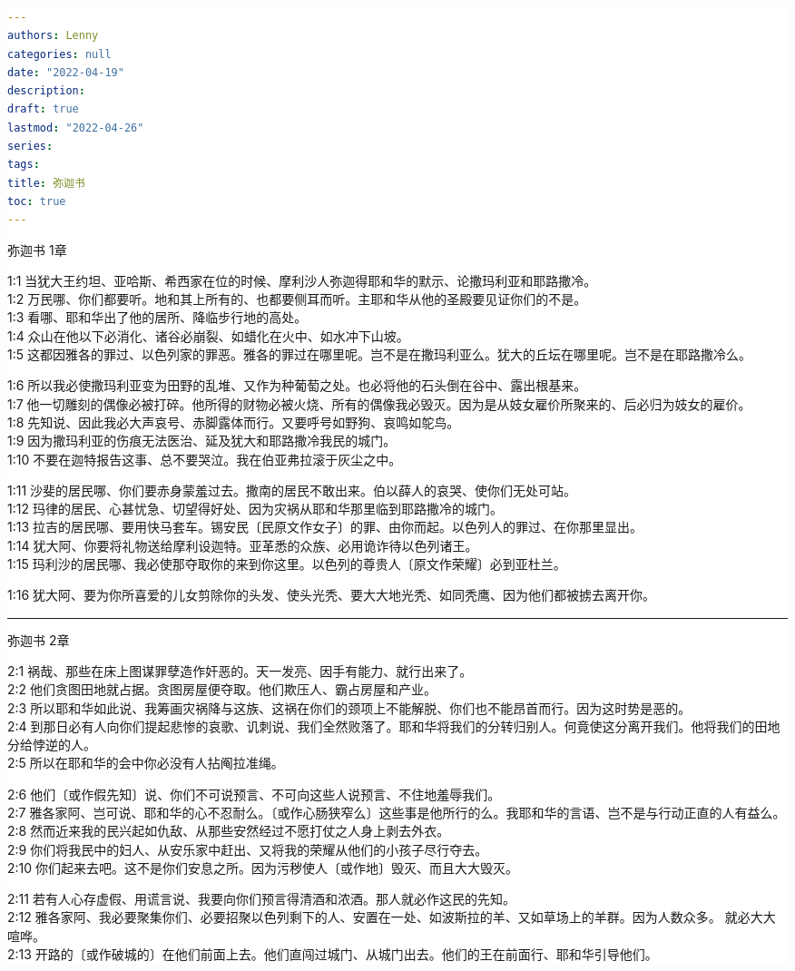 ```yaml
---
authors: Lenny
categories: null
date: "2022-04-19"
description: 
draft: true
lastmod: "2022-04-26"
series:
tags: 
title: 弥迦书
toc: true
---
```




弥迦书 1章  

1:1 当犹大王约坦、亚哈斯、希西家在位的时候、摩利沙人弥迦得耶和华的默示、论撒玛利亚和耶路撒冷。  
1:2 万民哪、你们都要听。地和其上所有的、也都要侧耳而听。主耶和华从他的圣殿要见证你们的不是。  
1:3 看哪、耶和华出了他的居所、降临步行地的高处。  
1:4 众山在他以下必消化、诸谷必崩裂、如蜡化在火中、如水冲下山坡。  
1:5 这都因雅各的罪过、以色列家的罪恶。雅各的罪过在哪里呢。岂不是在撒玛利亚么。犹大的丘坛在哪里呢。岂不是在耶路撒冷么。  

1:6 所以我必使撒玛利亚变为田野的乱堆、又作为种葡萄之处。也必将他的石头倒在谷中、露出根基来。  
1:7 他一切雕刻的偶像必被打碎。他所得的财物必被火烧、所有的偶像我必毁灭。因为是从妓女雇价所聚来的、后必归为妓女的雇价。  
1:8 先知说、因此我必大声哀号、赤脚露体而行。又要呼号如野狗、哀鸣如鸵鸟。  
1:9 因为撒玛利亚的伤痕无法医治、延及犹大和耶路撒冷我民的城门。  
1:10 不要在迦特报告这事、总不要哭泣。我在伯亚弗拉滚于灰尘之中。  

1:11 沙斐的居民哪、你们要赤身蒙羞过去。撒南的居民不敢出来。伯以薛人的哀哭、使你们无处可站。  
1:12 玛律的居民、心甚忧急、切望得好处、因为灾祸从耶和华那里临到耶路撒冷的城门。  
1:13 拉吉的居民哪、要用快马套车。锡安民〔民原文作女子〕的罪、由你而起。以色列人的罪过、在你那里显出。  
1:14 犹大阿、你要将礼物送给摩利设迦特。亚革悉的众族、必用诡诈待以色列诸王。  
1:15 玛利沙的居民哪、我必使那夺取你的来到你这里。以色列的尊贵人〔原文作荣耀〕必到亚杜兰。  

1:16 犹大阿、要为你所喜爱的儿女剪除你的头发、使头光秃、要大大地光秃、如同秃鹰、因为他们都被掳去离开你。  

------------------------------------------

弥迦书 2章  

2:1 祸哉、那些在床上图谋罪孽造作奸恶的。天一发亮、因手有能力、就行出来了。  
2:2 他们贪图田地就占据。贪图房屋便夺取。他们欺压人、霸占房屋和产业。  
2:3 所以耶和华如此说、我筹画灾祸降与这族、这祸在你们的颈项上不能解脱、你们也不能昂首而行。因为这时势是恶的。  
2:4 到那日必有人向你们提起悲惨的哀歌、讥刺说、我们全然败落了。耶和华将我们的分转归别人。何竟使这分离开我们。他将我们的田地分给悖逆的人。  
2:5 所以在耶和华的会中你必没有人拈阄拉准绳。  

2:6 他们〔或作假先知〕说、你们不可说预言、不可向这些人说预言、不住地羞辱我们。  
2:7 雅各家阿、岂可说、耶和华的心不忍耐么。〔或作心肠狭窄么〕这些事是他所行的么。我耶和华的言语、岂不是与行动正直的人有益么。  
2:8 然而近来我的民兴起如仇敌、从那些安然经过不愿打仗之人身上剥去外衣。  
2:9 你们将我民中的妇人、从安乐家中赶出、又将我的荣耀从他们的小孩子尽行夺去。  
2:10 你们起来去吧。这不是你们安息之所。因为污秽使人〔或作地〕毁灭、而且大大毁灭。  

2:11 若有人心存虚假、用谎言说、我要向你们预言得清酒和浓酒。那人就必作这民的先知。  
2:12 雅各家阿、我必要聚集你们、必要招聚以色列剩下的人、安置在一处、如波斯拉的羊、又如草场上的羊群。因为人数众多。  就必大大喧哗。  
2:13 开路的〔或作破城的〕在他们前面上去。他们直闯过城门、从城门出去。他们的王在前面行、耶和华引导他们。  
